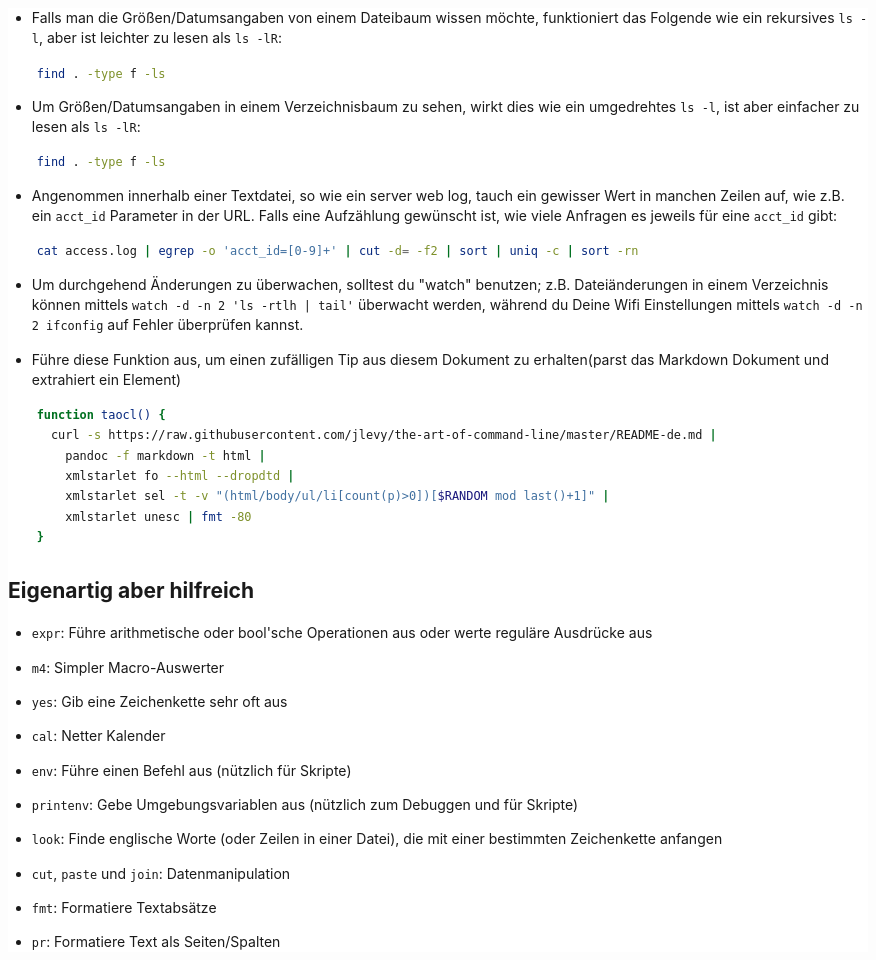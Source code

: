 - Falls man die Größen/Datumsangaben von einem Dateibaum wissen möchte, funktioniert das Folgende wie ein rekursives `ls -l`, aber ist leichter zu lesen als `ls -lR`:
```sh
    find . -type f -ls
```

- Um Größen/Datumsangaben in einem Verzeichnisbaum zu sehen, wirkt dies wie ein umgedrehtes `ls -l`, ist aber einfacher zu lesen als `ls -lR`:
```sh
    find . -type f -ls
```

- Angenommen innerhalb einer Textdatei, so wie ein server web log, tauch ein gewisser Wert in manchen Zeilen auf, wie z.B. ein `acct_id` Parameter in der URL. Falls eine Aufzählung gewünscht ist, wie viele Anfragen es jeweils für eine `acct_id` gibt:
```sh
    cat access.log | egrep -o 'acct_id=[0-9]+' | cut -d= -f2 | sort | uniq -c | sort -rn
```

- Um durchgehend Änderungen zu überwachen, solltest du "watch" benutzen; z.B. Dateiänderungen in einem Verzeichnis können mittels `watch -d -n 2 'ls -rtlh | tail'` überwacht werden, während du Deine Wifi Einstellungen mittels `watch -d -n 2 ifconfig` auf Fehler überprüfen kannst.

- Führe diese Funktion aus, um einen zufälligen Tip aus diesem Dokument zu erhalten(parst das Markdown Dokument und extrahiert ein Element)
```sh
    function taocl() {
      curl -s https://raw.githubusercontent.com/jlevy/the-art-of-command-line/master/README-de.md |
        pandoc -f markdown -t html |
        xmlstarlet fo --html --dropdtd |
        xmlstarlet sel -t -v "(html/body/ul/li[count(p)>0])[$RANDOM mod last()+1]" |
        xmlstarlet unesc | fmt -80
    }
```


## Eigenartig aber hilfreich

- `expr`: Führe arithmetische oder bool'sche Operationen aus oder werte reguläre Ausdrücke aus

- `m4`: Simpler Macro-Auswerter

- `yes`: Gib eine Zeichenkette sehr oft aus

- `cal`: Netter Kalender

- `env`: Führe einen Befehl aus (nützlich für Skripte)

- `printenv`: Gebe Umgebungsvariablen aus (nützlich zum Debuggen und für Skripte)

- `look`: Finde englische Worte (oder Zeilen in einer Datei), die mit einer bestimmten Zeichenkette anfangen

- `cut`, `paste` und `join`: Datenmanipulation

- `fmt`: Formatiere Textabsätze

- `pr`: Formatiere Text als Seiten/Spalten
